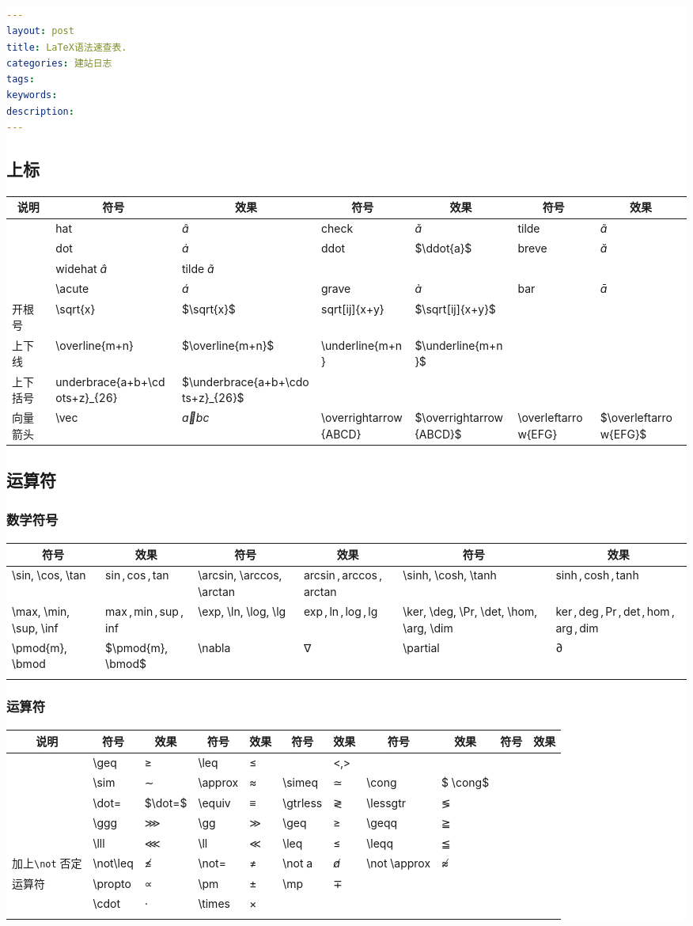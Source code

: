 ```yaml
---
layout: post
title: LaTeX语法速查表.
categories: 建站日志
tags:
keywords:
description:
---
```



## 上标

|说明|符号|效果|符号|效果|符号|效果|
|--|--|--|--|--|--|--|
||hat |$\hat{a}$|check |$\check{a}$|tilde |$\tilde{a}$|
||dot |$\dot{a}$|ddot| $\ddot{a}$|breve| $\breve{a}$
||widehat $\widehat{a}$|tilde $\tilde{a}$
||\acute|$\acute{a}$|grave |$\grave{a}$|bar |$\bar{a}$
|开根号|\sqrt{x}|$\sqrt{x}$|sqrt[ij]{x+y}|$\sqrt[ij]{x+y}$|
|上下线|\overline{m+n}|$\overline{m+n}$|\underline{m+n}|$\underline{m+n}$
|上下括号|underbrace{a+b+\cdots+z}_{26}|$\underbrace{a+b+\cdots+z}_{26}$|
|向量箭头|\vec|$\vec abc$|\overrightarrow{ABCD}|$\overrightarrow{ABCD}$|\overleftarrow{EFG}|$\overleftarrow{EFG}$


## 运算符

### 数学符号

|符号|效果|符号|效果|符号|效果|
|--|--|--|--|--|--|
|\sin, \cos, \tan | $\sin, \cos, \tan$|\arcsin, \arccos, \arctan | $\arcsin, \arccos, \arctan$|\sinh, \cosh, \tanh | $\sinh, \cosh, \tanh$|
|\max, \min, \sup, \inf | $\max, \min, \sup, \inf$ | \exp, \ln, \log, \lg | $\exp, \ln, \log, \lg$|\ker, \deg, \Pr, \det, \hom, \arg, \dim | $\ker, \deg, \Pr, \det, \hom, \arg, \dim$|
|\pmod{m}, \bmod | $\pmod{m}, \bmod$|\nabla | $\nabla$  | \partial |  $\partial$|
||||

### 运算符

|说明|符号|效果|符号|效果|符号|效果|符号|效果|符号|效果|
|--|--|--|--|--|--|--|--|--|--|--|
||\geq|$\geq$|\leq|$\leq$||$<,>$
||\sim|$\sim$|\approx|$\approx$|\simeq|	$\simeq$|\cong|$	\cong$
||\dot=|$\dot=$|\equiv|$\equiv$|\gtrless|$\gtrless$|\lessgtr|$\lessgtr$
||\ggg|$\ggg$|\gg|$\gg$|\geq|$\geq$|\geqq	|$\geqq$
||\lll|$\lll$|\ll|$\ll$|\leq|$\leq$|\leqq|$\leqq$
加上`\not` 否定|\not\leq|$\not\leq$|\not=|$\not=$ |\not a|$\not a$| \not \approx |$\not \approx$
|运算符|\propto|$\propto$|\pm|$\pm$|\mp|$\mp$|
||\cdot|$\cdot$|\times|$\times$|||
||||||